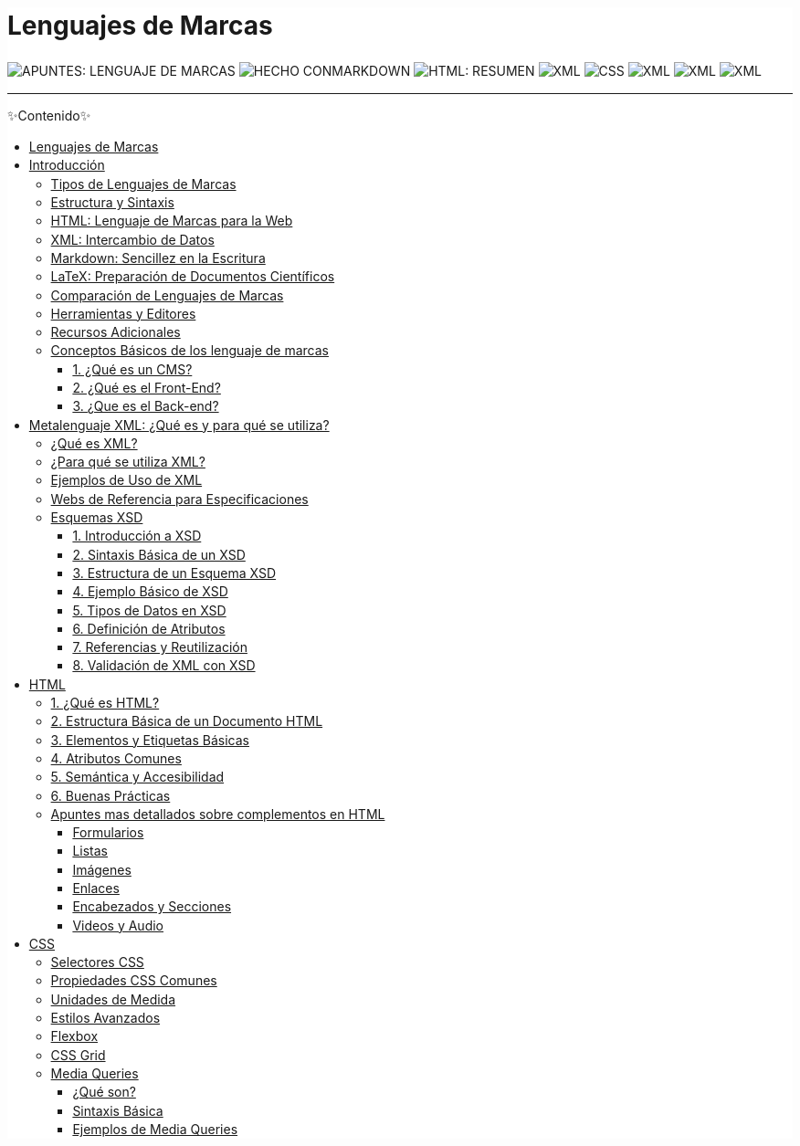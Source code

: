 # Lenguajes de Marcas
![APUNTES: LENGUAJE DE MARCAS](https://img.shields.io/badge/APUNTES-LENGUAJE%20DE%20MARCAS-violet) ![HECHO CONMARKDOWN](https://img.shields.io/badge/HECHO%20CON-MARKDOWN-1f425f.svg) ![HTML: RESUMEN](https://img.shields.io/badge/HTML5-E34F26?style=for-the-badge&logo=html5&logoColor=white&style=social) ![XML](https://img.shields.io/badge/XML-1572B56?style=for-the-badge&logo=xml&logoColor=white&style=social) ![CSS](https://img.shields.io/badge/CSS3-1572B6?style=for-the-badge&logo=css3&logoColor=white&style=social) ![XML](https://img.shields.io/badge/SGI:ERP-FFA500?style=for-the-badge&logo=SGI&logoColor=white&style=social) ![XML](https://img.shields.io/badge/SGI:CRM-4169E1?style=for-the-badge&logo=SGI&logoColor=white&style=social) ![XML](https://img.shields.io/badge/BIG%20DATA-008080?style=for-the-badge&logo=SGI&logoColor=white&style=social)


---
✨Contenido✨
- [Lenguajes de Marcas](#Lenguajes-de-Marcas)
- [Introducción](#Introducción)
    - [Tipos de Lenguajes de Marcas](#Tipos-de-Lenguajes-de-Marcas)
    - [Estructura y Sintaxis](#Estructura-y-Sintaxis)
    - [HTML: Lenguaje de Marcas para la Web](#HTML-Lenguaje-de-Marcas-para-la-Web)
    - [XML: Intercambio de Datos](#XML-Intercambio-de-Datos)
    - [Markdown: Sencillez en la Escritura](#Markdown-Sencillez-en-la-Escritura)
    - [LaTeX: Preparación de Documentos Científicos](#LaTeX-Preparación-de-Documentos-Científicos)
    - [Comparación de Lenguajes de Marcas](#Comparación-de-Lenguajes-de-Marcas)
    - [Herramientas y Editores](#Herramientas-y-Editores)
    - [Recursos Adicionales](#Recursos-Adicionales)
  - [Conceptos Básicos de los lenguaje de marcas](#Conceptos-Básicos-de-los-lenguaje-de-marcas)
    - [1. ¿Qué es un CMS?](#1-¿Qué-es-un-CMS)
    - [2. ¿Qué es el Front-End?](#2-¿Qué-es-el-Front-End)
    - [3. ¿Que es el Back-end?](#3-¿Que-es-el-Back-end)
- [Metalenguaje XML: ¿Qué es y para qué se utiliza?](#Metalenguaje-XML-¿Qué-es-y-para-qué-se-utiliza)
    - [¿Qué es XML?](#¿Qué-es-XML)
    - [¿Para qué se utiliza XML?](#¿Para-qué-se-utiliza-XML)
    - [Ejemplos de Uso de XML](#Ejemplos-de-Uso-de-XML)
    - [Webs de Referencia para Especificaciones](#Webs-de-Referencia-para-Especificaciones)
  - [Esquemas XSD](#Esquemas-XSD)
    - [1. Introducción a XSD](#1-Introducción-a-XSD)
    - [2. Sintaxis Básica de un XSD](#2-Sintaxis-Básica-de-un-XSD)
    - [3. Estructura de un Esquema XSD](#3-Estructura-de-un-Esquema-XSD)
    - [4. Ejemplo Básico de XSD](#4-Ejemplo-Básico-de-XSD)
    - [5. Tipos de Datos en XSD](#5-Tipos-de-Datos-en-XSD)
    - [6. Definición de Atributos](#6-Definición-de-Atributos)
    - [7. Referencias y Reutilización](#7-Referencias-y-Reutilización)
    - [8. Validación de XML con XSD](#8-Validación-de-XML-con-XSD)
- [HTML](#HTML)
    - [1. ¿Qué es HTML?](#1-¿Qué-es-HTML)
    - [2. Estructura Básica de un Documento HTML](#2-Estructura-Básica-de-un-Documento-HTML)
    - [3. Elementos y Etiquetas Básicas](#3-Elementos-y-Etiquetas-Básicas)
    - [4. Atributos Comunes](#4-Atributos-Comunes)
    - [5. Semántica y Accesibilidad](#5-Semántica-y-Accesibilidad)
    - [6. Buenas Prácticas](#6-Buenas-Prácticas)
  - [Apuntes mas detallados sobre complementos en HTML](#Apuntes-mas-detallados-sobre-complementos-en-HTML)
    - [Formularios](#Formularios)
    - [Listas](#Listas)
    - [Imágenes](#Imágenes)
    - [Enlaces](#Enlaces)
    - [Encabezados y Secciones](#Encabezados-y-Secciones)
    - [Videos y Audio](#Videos-y-Audio)
- [CSS](#CSS)
    - [Selectores CSS](#Selectores-CSS)
    - [Propiedades CSS Comunes](#Propiedades-CSS-Comunes)
    - [Unidades de Medida](#Unidades-de-Medida)
    - [Estilos Avanzados](#Estilos-Avanzados)
    - [Flexbox](#Flexbox)
    - [CSS Grid](#CSS-Grid)
  - [Media Queries](#Media-Queries)
    - [¿Qué son?](#¿Qué-son)
    - [Sintaxis Básica](#Sintaxis-Básica)
    - [Ejemplos de Media Queries](#Ejemplos-de-Media-Queries)